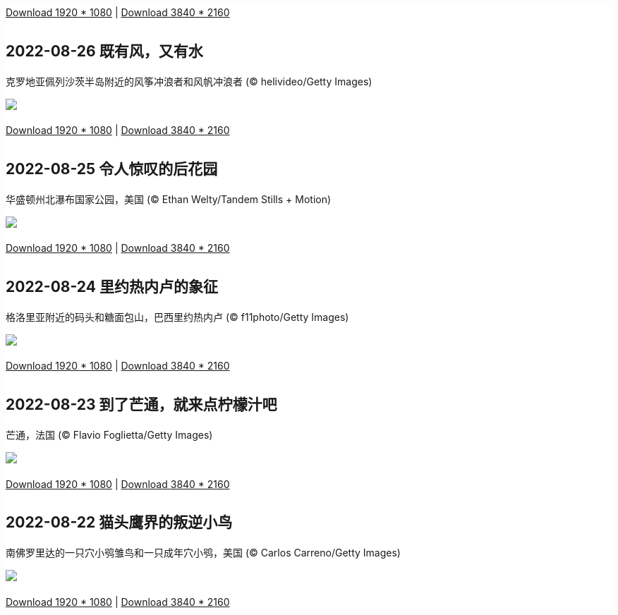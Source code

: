 [Download 1920 * 1080](https://cn.bing.com/th?id=OHR.MSHV_ZH-CN9630204701_1920x1080.jpg&rf=LaDigue_UHD.jpg&pid=hp&w=1920&h=1080&rs=1&c=4) | [Download 3840 * 2160](https://cn.bing.com/th?id=OHR.MSHV_ZH-CN9630204701_1920x1080.jpg&rf=LaDigue_UHD.jpg&pid=hp&w=3840&h=2160&rs=1&c=4)

## 2022-08-26 既有风，又有水

克罗地亚佩列沙茨半岛附近的风筝冲浪者和风帆冲浪者 (© helivideo/Getty Images)

![](https://cn.bing.com/th?id=OHR.PeljesacWind_ZH-CN9299214248_1920x1080.jpg&rf=LaDigue_UHD.jpg&pid=hp&w=1920&h=1080&rs=1&c=4)

[Download 1920 * 1080](https://cn.bing.com/th?id=OHR.PeljesacWind_ZH-CN9299214248_1920x1080.jpg&rf=LaDigue_UHD.jpg&pid=hp&w=1920&h=1080&rs=1&c=4) | [Download 3840 * 2160](https://cn.bing.com/th?id=OHR.PeljesacWind_ZH-CN9299214248_1920x1080.jpg&rf=LaDigue_UHD.jpg&pid=hp&w=3840&h=2160&rs=1&c=4)

## 2022-08-25 令人惊叹的后花园

华盛顿州北瀑布国家公园，美国 (© Ethan Welty/Tandem Stills + Motion)

![](https://cn.bing.com/th?id=OHR.CascadesNP_ZH-CN1830542356_1920x1080.jpg&rf=LaDigue_UHD.jpg&pid=hp&w=1920&h=1080&rs=1&c=4)

[Download 1920 * 1080](https://cn.bing.com/th?id=OHR.CascadesNP_ZH-CN1830542356_1920x1080.jpg&rf=LaDigue_UHD.jpg&pid=hp&w=1920&h=1080&rs=1&c=4) | [Download 3840 * 2160](https://cn.bing.com/th?id=OHR.CascadesNP_ZH-CN1830542356_1920x1080.jpg&rf=LaDigue_UHD.jpg&pid=hp&w=3840&h=2160&rs=1&c=4)

## 2022-08-24 里约热内卢的象征

格洛里亚附近的码头和糖面包山，巴西里约热内卢 (© f11photo/Getty Images)

![](https://cn.bing.com/th?id=OHR.MarinaDaGloria_ZH-CN6894795645_1920x1080.jpg&rf=LaDigue_UHD.jpg&pid=hp&w=1920&h=1080&rs=1&c=4)

[Download 1920 * 1080](https://cn.bing.com/th?id=OHR.MarinaDaGloria_ZH-CN6894795645_1920x1080.jpg&rf=LaDigue_UHD.jpg&pid=hp&w=1920&h=1080&rs=1&c=4) | [Download 3840 * 2160](https://cn.bing.com/th?id=OHR.MarinaDaGloria_ZH-CN6894795645_1920x1080.jpg&rf=LaDigue_UHD.jpg&pid=hp&w=3840&h=2160&rs=1&c=4)

## 2022-08-23 到了芒通，就来点柠檬汁吧

芒通，法国 (© Flavio Foglietta/Getty Images)

![](https://cn.bing.com/th?id=OHR.MentonFrance_ZH-CN5849270429_1920x1080.jpg&rf=LaDigue_UHD.jpg&pid=hp&w=1920&h=1080&rs=1&c=4)

[Download 1920 * 1080](https://cn.bing.com/th?id=OHR.MentonFrance_ZH-CN5849270429_1920x1080.jpg&rf=LaDigue_UHD.jpg&pid=hp&w=1920&h=1080&rs=1&c=4) | [Download 3840 * 2160](https://cn.bing.com/th?id=OHR.MentonFrance_ZH-CN5849270429_1920x1080.jpg&rf=LaDigue_UHD.jpg&pid=hp&w=3840&h=2160&rs=1&c=4)

## 2022-08-22 猫头鹰界的叛逆小鸟

南佛罗里达的一只穴小鸮雏鸟和一只成年穴小鸮，美国 (© Carlos Carreno/Getty Images)

![](https://cn.bing.com/th?id=OHR.TenderMoment_ZH-CN5447705408_1920x1080.jpg&rf=LaDigue_UHD.jpg&pid=hp&w=1920&h=1080&rs=1&c=4)

[Download 1920 * 1080](https://cn.bing.com/th?id=OHR.TenderMoment_ZH-CN5447705408_1920x1080.jpg&rf=LaDigue_UHD.jpg&pid=hp&w=1920&h=1080&rs=1&c=4) | [Download 3840 * 2160](https://cn.bing.com/th?id=OHR.TenderMoment_ZH-CN5447705408_1920x1080.jpg&rf=LaDigue_UHD.jpg&pid=hp&w=3840&h=2160&rs=1&c=4)
